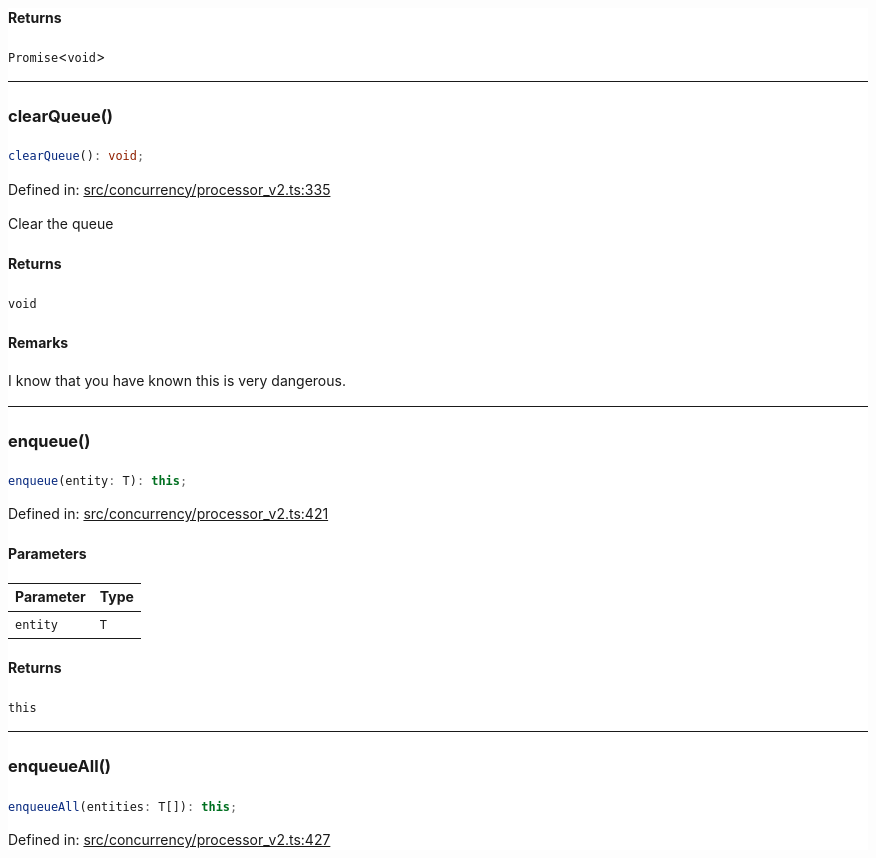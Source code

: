 #### Returns

`Promise`\<`void`\>

***

### clearQueue()

```ts
clearQueue(): void;
```

Defined in: [src/concurrency/processor\_v2.ts:335](https://github.com/vrtmrz/octagonal-wheels/blob/main/src/concurrency/processor_v2.ts#L335)

Clear the queue

#### Returns

`void`

#### Remarks

I know that you have known this is very dangerous.

***

### enqueue()

```ts
enqueue(entity: T): this;
```

Defined in: [src/concurrency/processor\_v2.ts:421](https://github.com/vrtmrz/octagonal-wheels/blob/main/src/concurrency/processor_v2.ts#L421)

#### Parameters

| Parameter | Type |
| ------ | ------ |
| `entity` | `T` |

#### Returns

`this`

***

### enqueueAll()

```ts
enqueueAll(entities: T[]): this;
```

Defined in: [src/concurrency/processor\_v2.ts:427](https://github.com/vrtmrz/octagonal-wheels/blob/main/src/concurrency/processor_v2.ts#L427)
